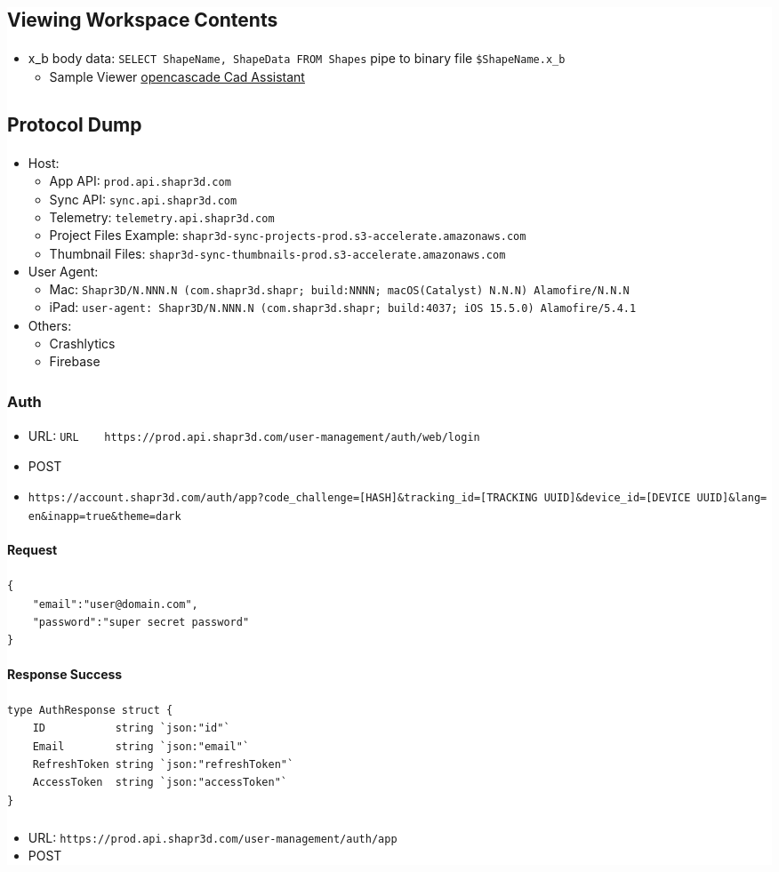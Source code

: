 ## Viewing Workspace Contents

* x_b body data: `SELECT ShapeName, ShapeData FROM Shapes` pipe to binary file `$ShapeName.x_b`
	* Sample Viewer [opencascade Cad Assistant](https://www.opencascade.com/products/cad-assistant/)


## Protocol Dump


* Host: 
	* App API: `prod.api.shapr3d.com`
	* Sync API: `sync.api.shapr3d.com`
	* Telemetry: `telemetry.api.shapr3d.com`
	* Project Files Example: `shapr3d-sync-projects-prod.s3-accelerate.amazonaws.com`
	* Thumbnail Files: `shapr3d-sync-thumbnails-prod.s3-accelerate.amazonaws.com`
* User Agent: 
	* Mac: `Shapr3D/N.NNN.N (com.shapr3d.shapr; build:NNNN; macOS(Catalyst) N.N.N) Alamofire/N.N.N`
	* iPad: `user-agent: Shapr3D/N.NNN.N (com.shapr3d.shapr; build:4037; iOS 15.5.0) Alamofire/5.4.1`
* Others:
	* Crashlytics
	* Firebase

	
### Auth

* URL:	`URL	https://prod.api.shapr3d.com/user-management/auth/web/login`
* POST

* `https://account.shapr3d.com/auth/app?code_challenge=[HASH]&tracking_id=[TRACKING UUID]&device_id=[DEVICE UUID]&lang=en&inapp=true&theme=dark`

#### Request

```
{
    "email":"user@domain.com",
    "password":"super secret password"
}
```

#### Response Success

```
type AuthResponse struct {
	ID           string `json:"id"`
	Email        string `json:"email"`
	RefreshToken string `json:"refreshToken"`
	AccessToken  string `json:"accessToken"`
}
```

###

* URL:	`https://prod.api.shapr3d.com/user-management/auth/app`
* POST
